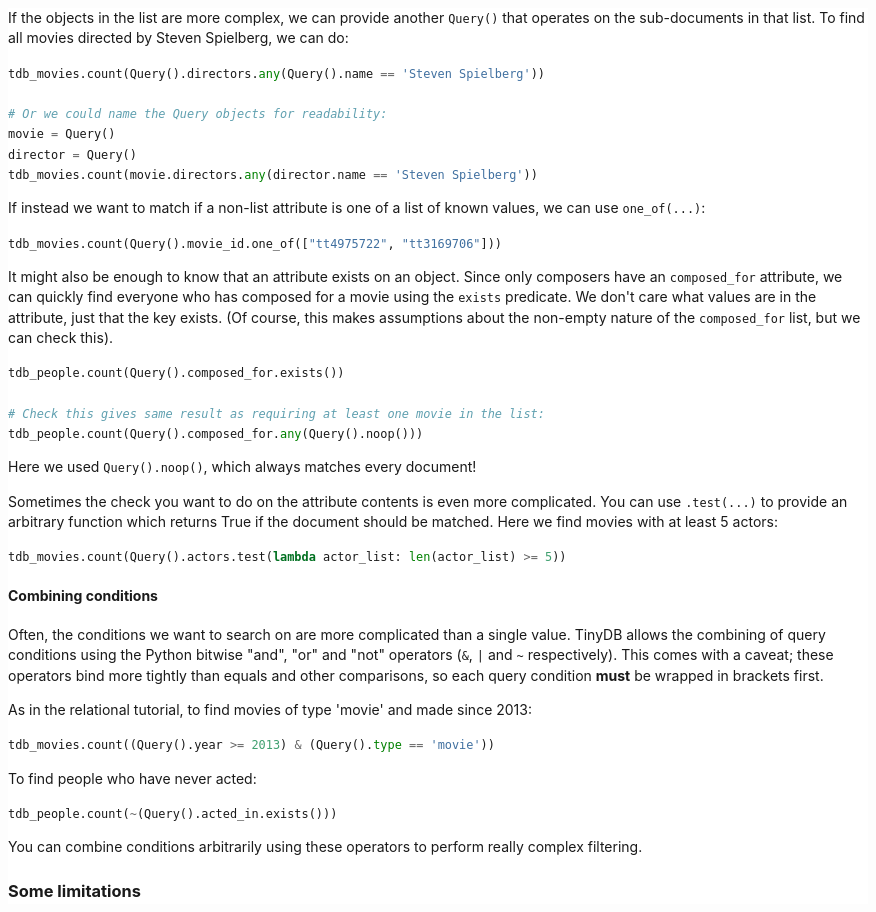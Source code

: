 If the objects in the list are more complex, we can provide another `Query()` that operates on the sub-documents in that list. To find all movies directed by Steven Spielberg, we can do:
```python
tdb_movies.count(Query().directors.any(Query().name == 'Steven Spielberg'))

# Or we could name the Query objects for readability:
movie = Query()
director = Query()
tdb_movies.count(movie.directors.any(director.name == 'Steven Spielberg'))
```

If instead we want to match if a non-list attribute is one of a list of known values, we can use `one_of(...)`:
```python
tdb_movies.count(Query().movie_id.one_of(["tt4975722", "tt3169706"]))
```

It might also be enough to know that an attribute exists on an object. Since only composers have an `composed_for` attribute, we can quickly find everyone who has composed for a movie using the `exists` predicate. We don't care what values are in the attribute, just that the key exists. (Of course, this makes assumptions about the non-empty nature of the `composed_for` list, but we can check this).
```python
tdb_people.count(Query().composed_for.exists())

# Check this gives same result as requiring at least one movie in the list:
tdb_people.count(Query().composed_for.any(Query().noop()))
```
Here we used `Query().noop()`, which always matches every document!

Sometimes the check you want to do on the attribute contents is even more complicated. You can use `.test(...)` to provide an arbitrary function which returns True if the document should be matched. Here we find movies with at least 5 actors:
```python
tdb_movies.count(Query().actors.test(lambda actor_list: len(actor_list) >= 5))
```

#### Combining conditions

Often, the conditions we want to search on are more complicated than a single value. TinyDB allows the combining of query conditions using the Python bitwise "and", "or" and "not" operators (`&`, `|` and `~` respectively). This comes with a caveat; these operators bind more tightly than equals and other comparisons, so each query condition **must** be wrapped in brackets first.

As in the relational tutorial, to find movies of type 'movie' and made since 2013:
```python
tdb_movies.count((Query().year >= 2013) & (Query().type == 'movie'))
```

To find people who have never acted:
```python
tdb_people.count(~(Query().acted_in.exists()))
```

You can combine conditions arbitrarily using these operators to perform really complex filtering.

### Some limitations
